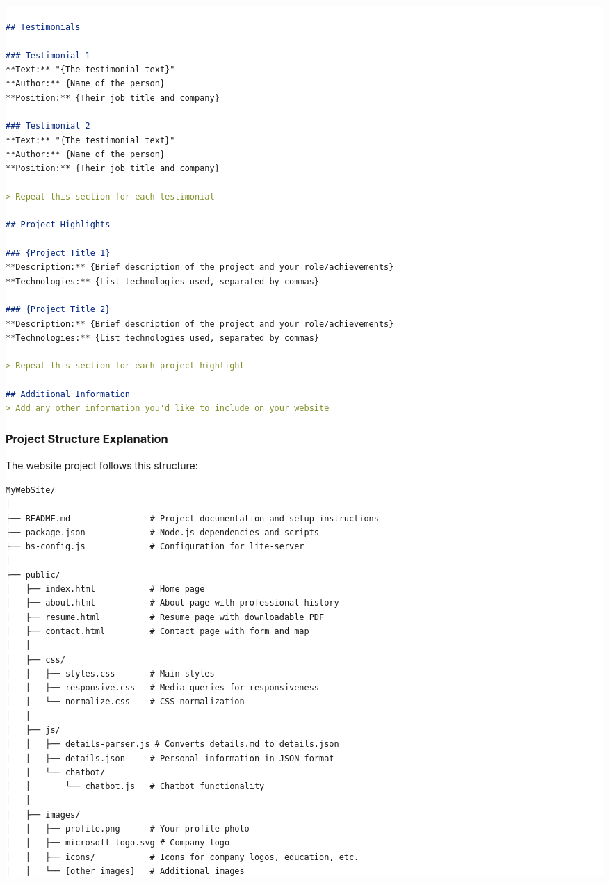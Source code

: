 ```markdown

## Testimonials

### Testimonial 1
**Text:** "{The testimonial text}"
**Author:** {Name of the person}
**Position:** {Their job title and company}

### Testimonial 2
**Text:** "{The testimonial text}"
**Author:** {Name of the person}
**Position:** {Their job title and company}

> Repeat this section for each testimonial

## Project Highlights

### {Project Title 1}
**Description:** {Brief description of the project and your role/achievements}
**Technologies:** {List technologies used, separated by commas}

### {Project Title 2}
**Description:** {Brief description of the project and your role/achievements}
**Technologies:** {List technologies used, separated by commas}

> Repeat this section for each project highlight

## Additional Information
> Add any other information you'd like to include on your website
```

### Project Structure Explanation

The website project follows this structure:

```
MyWebSite/
│
├── README.md                # Project documentation and setup instructions
├── package.json             # Node.js dependencies and scripts
├── bs-config.js             # Configuration for lite-server
│
├── public/
│   ├── index.html           # Home page
│   ├── about.html           # About page with professional history
│   ├── resume.html          # Resume page with downloadable PDF
│   ├── contact.html         # Contact page with form and map
│   │
│   ├── css/
│   │   ├── styles.css       # Main styles
│   │   ├── responsive.css   # Media queries for responsiveness
│   │   └── normalize.css    # CSS normalization
│   │
│   ├── js/
│   │   ├── details-parser.js # Converts details.md to details.json
│   │   ├── details.json     # Personal information in JSON format
│   │   └── chatbot/
│   │       └── chatbot.js   # Chatbot functionality
│   │
│   ├── images/
│   │   ├── profile.png      # Your profile photo
│   │   ├── microsoft-logo.svg # Company logo
│   │   ├── icons/           # Icons for company logos, education, etc.
│   │   └── [other images]   # Additional images
```